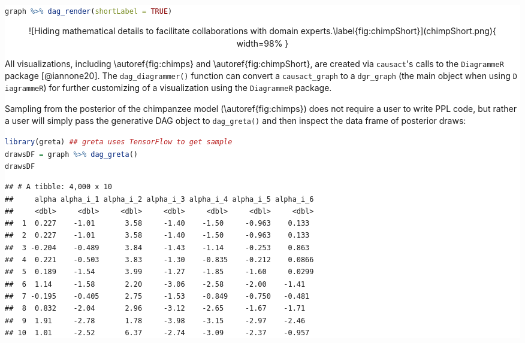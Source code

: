 ```r
graph %>% dag_render(shortLabel = TRUE)
```

<center>
![Hiding mathematical details to facilitate collaborations with domain experts.\label{fig:chimpShort}](chimpShort.png){ width=98% }
</center>

All visualizations, including \autoref{fig:chimps} and \autoref{fig:chimpShort}, are created via `causact`'s calls to the `DiagrammeR` package [@iannone20].  The `dag_diagrammer()` function can convert a `causact_graph` to a `dgr_graph` (the main object when using `DiagrammeR`) for further customizing of a visualization using the `DiagrammeR` package. 

Sampling from the posterior of the chimpanzee model (\autoref{fig:chimps}) does not require a user to write PPL code, but rather a user will simply pass the generative DAG object to `dag_greta()` and then inspect the data frame of posterior draws:

```r
library(greta) ## greta uses TensorFlow to get sample
drawsDF = graph %>% dag_greta()
drawsDF
```

```
## # A tibble: 4,000 x 10
##     alpha alpha_i_1 alpha_i_2 alpha_i_3 alpha_i_4 alpha_i_5 alpha_i_6
##     <dbl>     <dbl>     <dbl>     <dbl>     <dbl>     <dbl>     <dbl>
##  1  0.227    -1.01       3.58     -1.40    -1.50     -0.963    0.133 
##  2  0.227    -1.01       3.58     -1.40    -1.50     -0.963    0.133 
##  3 -0.204    -0.489      3.84     -1.43    -1.14     -0.253    0.863 
##  4  0.221    -0.503      3.83     -1.30    -0.835    -0.212    0.0866
##  5  0.189    -1.54       3.99     -1.27    -1.85     -1.60     0.0299
##  6  1.14     -1.58       2.20     -3.06    -2.58     -2.00    -1.41  
##  7 -0.195    -0.405      2.75     -1.53    -0.849    -0.750   -0.481 
##  8  0.832    -2.04       2.96     -3.12    -2.65     -1.67    -1.71  
##  9  1.91     -2.78       1.78     -3.98    -3.15     -2.97    -2.46  
## 10  1.01     -2.52       6.37     -2.74    -3.09     -2.37    -0.957 
```